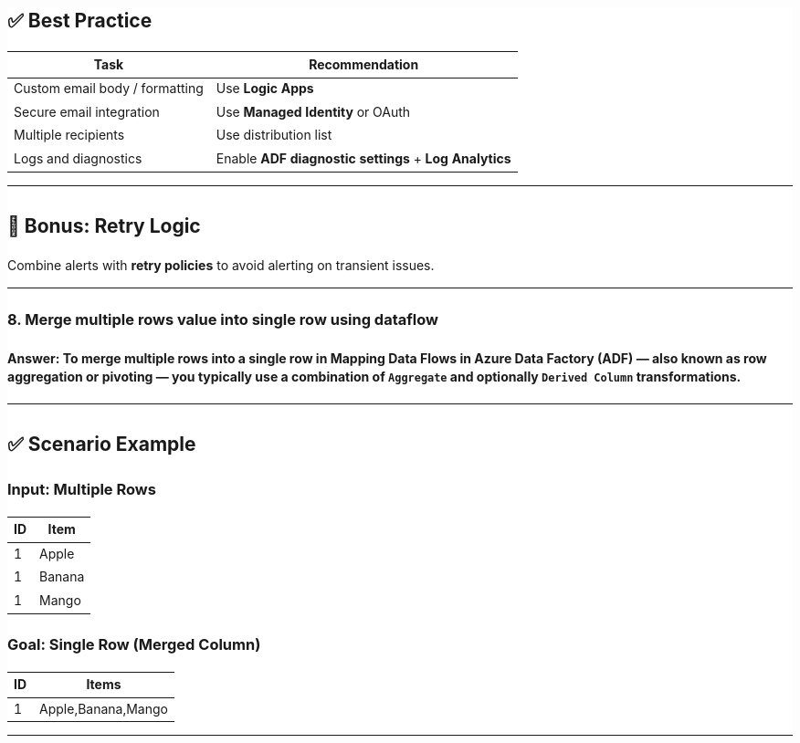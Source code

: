 
## ✅ Best Practice

| Task                           | Recommendation                                         |
| ------------------------------ | ------------------------------------------------------ |
| Custom email body / formatting | Use **Logic Apps**                                     |
| Secure email integration       | Use **Managed Identity** or OAuth                      |
| Multiple recipients            | Use distribution list                                  |
| Logs and diagnostics           | Enable **ADF diagnostic settings** + **Log Analytics** |

---

## 🧪 Bonus: Retry Logic

Combine alerts with **retry policies** to avoid alerting on transient issues.

---

### 8. Merge multiple rows value into single row using dataflow
#### Answer: To **merge multiple rows into a single row** in **Mapping Data Flows** in **Azure Data Factory (ADF)** — also known as **row aggregation or pivoting** — you typically use a combination of **`Aggregate`** and optionally **`Derived Column`** transformations.

---

## ✅ Scenario Example

### **Input: Multiple Rows**

| ID | Item   |
| -- | ------ |
| 1  | Apple  |
| 1  | Banana |
| 1  | Mango  |

### **Goal: Single Row (Merged Column)**

| ID | Items              |
| -- | ------------------ |
| 1  | Apple,Banana,Mango |

---
